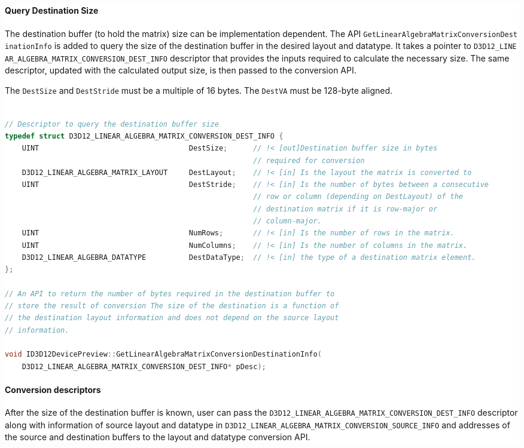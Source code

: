 #### Query Destination Size

The destination buffer (to hold the matrix) size can be implementation
dependent. The API `GetLinearAlgebraMatrixConversionDestinationInfo` is
added to query the size of the destination buffer in the desired layout and
datatype. It takes a pointer to
`D3D12_LINEAR_ALGEBRA_MATRIX_CONVERSION_DEST_INFO` descriptor that provides
the inputs required to calculate the necessary size. The same descriptor,
updated with the calculated output size, is then passed to the conversion
API. 

The `DestSize` and `DestStride` must be a multiple of 16 bytes. The `DestVA`
must be 128-byte aligned.

```c++

// Descriptor to query the destination buffer size
typedef struct D3D12_LINEAR_ALGEBRA_MATRIX_CONVERSION_DEST_INFO { 
    UINT                                   DestSize;      // !< [out]Destination buffer size in bytes
                                                          // required for conversion 
    D3D12_LINEAR_ALGEBRA_MATRIX_LAYOUT     DestLayout;    // !< [in] Is the layout the matrix is converted to
    UINT                                   DestStride;    // !< [in] Is the number of bytes between a consecutive 
                                                          // row or column (depending on DestLayout) of the 
                                                          // destination matrix if it is row-major or 
                                                          // column-major.
    UINT                                   NumRows;       // !< [in] Is the number of rows in the matrix. 
    UINT                                   NumColumns;    // !< [in] Is the number of columns in the matrix. 
    D3D12_LINEAR_ALGEBRA_DATATYPE          DestDataType;  // !< [in] the type of a destination matrix element. 
};

// An API to return the number of bytes required in the destination buffer to
// store the result of conversion The size of the destination is a function of
// the destination layout information and does not depend on the source layout
// information.

void ID3D12DevicePreview::GetLinearAlgebraMatrixConversionDestinationInfo(
    D3D12_LINEAR_ALGEBRA_MATRIX_CONVERSION_DEST_INFO* pDesc);

```

#### Conversion descriptors

After the size of the destination buffer is known, user can pass the
`D3D12_LINEAR_ALGEBRA_MATRIX_CONVERSION_DEST_INFO` descriptor along with
information of source layout and datatype in
`D3D12_LINEAR_ALGEBRA_MATRIX_CONVERSION_SOURCE_INFO` and addresses of the
source and destination buffers to the layout and datatype conversion API.


[anupamachandra]: https://github.com/anupamachandra
[damyanp]: https://github.com/damyanp
[pow2clk]: https://github.com/pow2clk
[shashankw]: https://github.com/shashankw
[0026]: 0026-hlsl-long-vector-type.md
[0030]: 0030-dxil-vectors.md
[0031]: 0031-hlsl-vector-matrix-operations.md
[Type Interpretations]: #type-interpretations
[Matrix Layouts]: #matrix-layouts
[Matrix Transpose]: #matrix-transpose
[Minimum Support Set]: #minimum-support-set
[CheckFeatureSupport]: #check-feature-support
[Atomic Operations]: #atomic-operations
[Precision Requirements]: #precision-requirements